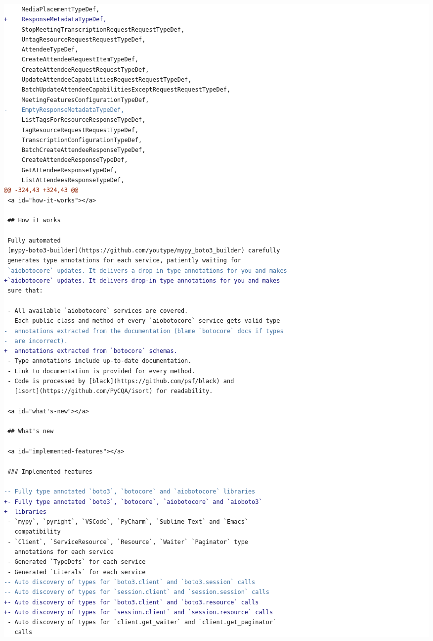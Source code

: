 ```diff
     MediaPlacementTypeDef,
+    ResponseMetadataTypeDef,
     StopMeetingTranscriptionRequestRequestTypeDef,
     UntagResourceRequestRequestTypeDef,
     AttendeeTypeDef,
     CreateAttendeeRequestItemTypeDef,
     CreateAttendeeRequestRequestTypeDef,
     UpdateAttendeeCapabilitiesRequestRequestTypeDef,
     BatchUpdateAttendeeCapabilitiesExceptRequestRequestTypeDef,
     MeetingFeaturesConfigurationTypeDef,
-    EmptyResponseMetadataTypeDef,
     ListTagsForResourceResponseTypeDef,
     TagResourceRequestRequestTypeDef,
     TranscriptionConfigurationTypeDef,
     BatchCreateAttendeeResponseTypeDef,
     CreateAttendeeResponseTypeDef,
     GetAttendeeResponseTypeDef,
     ListAttendeesResponseTypeDef,
@@ -324,43 +324,43 @@
 <a id="how-it-works"></a>
 
 ## How it works
 
 Fully automated
 [mypy-boto3-builder](https://github.com/youtype/mypy_boto3_builder) carefully
 generates type annotations for each service, patiently waiting for
-`aiobotocore` updates. It delivers a drop-in type annotations for you and makes
+`aiobotocore` updates. It delivers drop-in type annotations for you and makes
 sure that:
 
 - All available `aiobotocore` services are covered.
 - Each public class and method of every `aiobotocore` service gets valid type
-  annotations extracted from the documentation (blame `botocore` docs if types
-  are incorrect).
+  annotations extracted from `botocore` schemas.
 - Type annotations include up-to-date documentation.
 - Link to documentation is provided for every method.
 - Code is processed by [black](https://github.com/psf/black) and
   [isort](https://github.com/PyCQA/isort) for readability.
 
 <a id="what's-new"></a>
 
 ## What's new
 
 <a id="implemented-features"></a>
 
 ### Implemented features
 
-- Fully type annotated `boto3`, `botocore` and `aiobotocore` libraries
+- Fully type annotated `boto3`, `botocore`, `aiobotocore` and `aioboto3`
+  libraries
 - `mypy`, `pyright`, `VSCode`, `PyCharm`, `Sublime Text` and `Emacs`
   compatibility
 - `Client`, `ServiceResource`, `Resource`, `Waiter` `Paginator` type
   annotations for each service
 - Generated `TypeDefs` for each service
 - Generated `Literals` for each service
-- Auto discovery of types for `boto3.client` and `boto3.session` calls
-- Auto discovery of types for `session.client` and `session.session` calls
+- Auto discovery of types for `boto3.client` and `boto3.resource` calls
+- Auto discovery of types for `session.client` and `session.resource` calls
 - Auto discovery of types for `client.get_waiter` and `client.get_paginator`
   calls
```